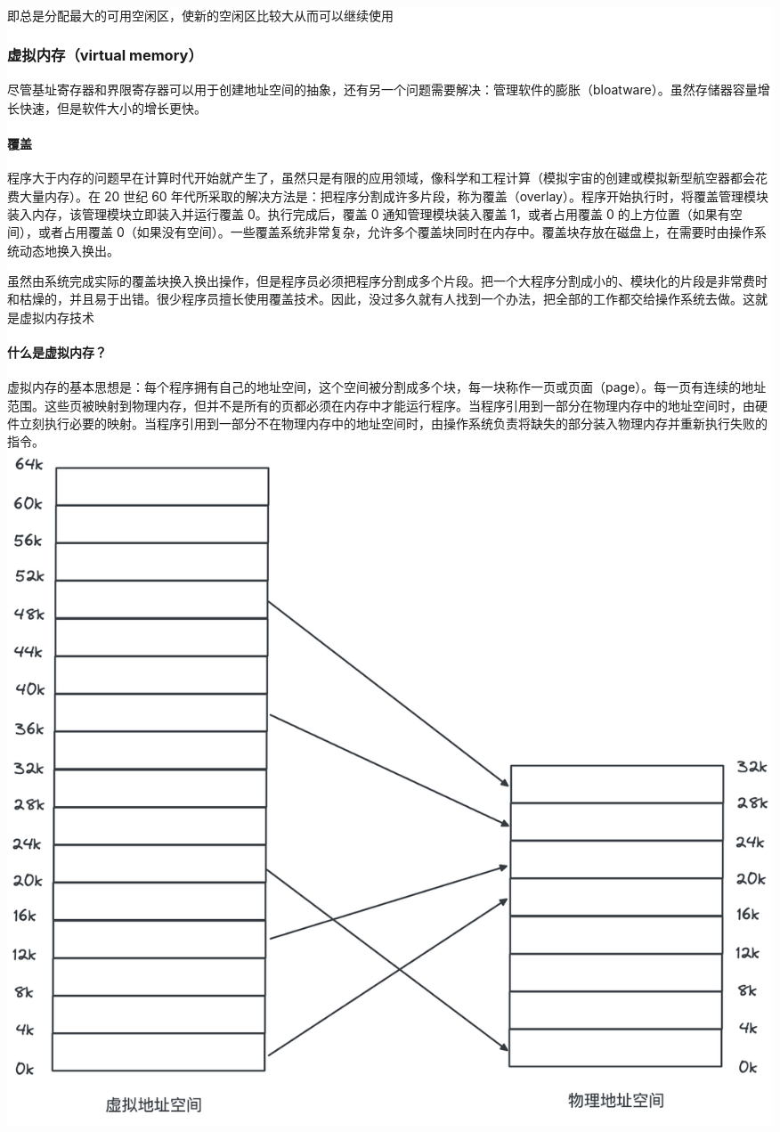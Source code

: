 即总是分配最大的可用空闲区，使新的空闲区比较大从而可以继续使用

### 虚拟内存（virtual memory）

尽管基址寄存器和界限寄存器可以用于创建地址空间的抽象，还有另一个问题需要解决：管理软件的膨胀（bloatware）。虽然存储器容量增长快速，但是软件大小的增长更快。

#### 覆盖

程序大于内存的问题早在计算时代开始就产生了，虽然只是有限的应用领域，像科学和工程计算（模拟宇宙的创建或模拟新型航空器都会花费大量内存）。在 20 世纪 60 年代所采取的解决方法是：把程序分割成许多片段，称为覆盖（overlay）。程序开始执行时，将覆盖管理模块装入内存，该管理模块立即装入并运行覆盖 0。执行完成后，覆盖 0 通知管理模块装入覆盖 1，或者占用覆盖 0 的上方位置（如果有空间），或者占用覆盖 0（如果没有空间）。一些覆盖系统非常复杂，允许多个覆盖块同时在内存中。覆盖块存放在磁盘上，在需要时由操作系统动态地换入换出。

虽然由系统完成实际的覆盖块换入换出操作，但是程序员必须把程序分割成多个片段。把一个大程序分割成小的、模块化的片段是非常费时和枯燥的，并且易于出错。很少程序员擅长使用覆盖技术。因此，没过多久就有人找到一个办法，把全部的工作都交给操作系统去做。这就是虚拟内存技术

#### 什么是虚拟内存？

虚拟内存的基本思想是：每个程序拥有自己的地址空间，这个空间被分割成多个块，每一块称作一页或页面（page）。每一页有连续的地址范围。这些页被映射到物理内存，但并不是所有的页都必须在内存中才能运行程序。当程序引用到一部分在物理内存中的地址空间时，由硬件立刻执行必要的映射。当程序引用到一部分不在物理内存中的地址空间时，由操作系统负责将缺失的部分装入物理内存并重新执行失败的指令。
![](./imgs/%E8%99%9A%E6%8B%9F%E5%9C%B0%E5%9D%80%E7%A9%BA%E9%97%B4.png)
